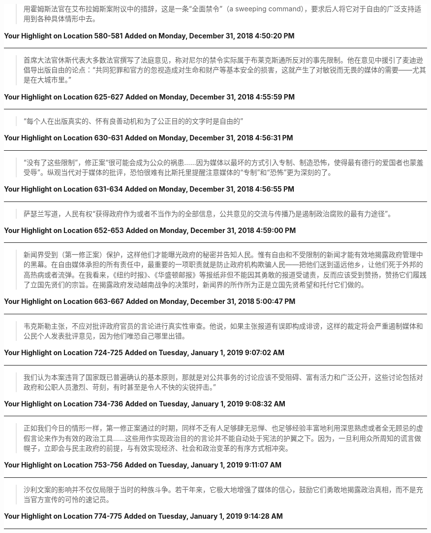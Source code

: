 > 用霍姆斯法官在艾布拉姆斯案附议中的措辞，这是一条“全面禁令”（a sweeping command），要求后人将它对于自由的广泛支持适用到各种具体情形中去。

**Your Highlight on Location 580-581** **Added on Monday, December 31, 2018 4:50:20 PM**

---

> 首席大法官休斯代表大多数法官撰写了法庭意见，称对尼尔的禁令实际属于布莱克斯通所反对的事先限制。他在意见中援引了麦迪逊倡导出版自由的论点：“共同犯罪和官方的忽视造成对生命和财产等基本安全的损害，这就产生了对敏锐而无畏的媒体的需要——尤其是在大城市里。”

**Your Highlight on Location 625-627** **Added on Monday, December 31, 2018 4:55:59 PM**

---

> “每个人在出版真实的、怀有良善动机和为了公正目的的文字时是自由的”

**Your Highlight on Location 630-631** **Added on Monday, December 31, 2018 4:56:31 PM**

---

> “没有了这些限制”，修正案“很可能会成为公众的祸患……因为媒体以最坏的方式引入专制、制造恐怖，使得最有德行的爱国者也蒙羞受辱”。纵观当代对于媒体的批评，恐怕很难有比斯托里提醒注意媒体的“专制”和“恐怖”更为深刻的了。

**Your Highlight on Location 631-634** **Added on Monday, December 31, 2018 4:56:55 PM**

---

> 萨瑟兰写道，人民有权“获得政府作为或者不当作为的全部信息，公共意见的交流与传播乃是遏制政治腐败的最有力途径”。

**Your Highlight on Location 652-653** **Added on Monday, December 31, 2018 4:59:00 PM**

---

> 新闻界受到（第一修正案）保护，这样他们才能曝光政府的秘密并告知人民。惟有自由和不受限制的新闻才能有效地揭露政府管理中的黑幕。在自由媒体承担的所有责任中，最重要的一项职责就是防止政府机构欺骗人民——把他们送到遥远他乡，让他们死于外邦的高热病或者流弹。在我看来，《纽约时报》、《华盛顿邮报》等报纸非但不能因其勇敢的报道受谴责，反而应该受到赞扬，赞扬它们履践了立国先贤们的宗旨。在揭露政府发动越南战争的决策时，新闻界的所作所为正是立国先贤希望和托付它们做的。

**Your Highlight on Location 663-667** **Added on Monday, December 31, 2018 5:00:47 PM**

---

> 韦克斯勒主张，不应对批评政府官员的言论进行真实性审查。他说，如果主张报道有误即构成诽谤，这样的裁定将会严重遏制媒体和公民个人发表批评意见，因为他们唯恐自己哪里出错。

**Your Highlight on Location 724-725** **Added on Tuesday, January 1, 2019 9:07:02 AM**

---

> 我们认为本案违背了国家既已普遍确认的基本原则，那就是对公共事务的讨论应该不受阻碍、富有活力和广泛公开，这些讨论包括对政府和公职人员激烈、苛刻，有时甚至是令人不快的尖锐抨击。”

**Your Highlight on Location 734-736** **Added on Tuesday, January 1, 2019 9:08:32 AM**

---

> 正如我们今日的情形一样，第一修正案通过的时期，同样不乏有人足够肆无忌惮、也足够经验丰富地利用深思熟虑或者全无顾忌的虚假言论来作为有效的政治工具……这些用作实现政治目的的言论并不能自动处于宪法的护翼之下。因为，一旦利用众所周知的谎言做幌子，立即会与民主政府的前提，与有效实现经济、社会和政治变革的有序方式相冲突。

**Your Highlight on Location 753-756** **Added on Tuesday, January 1, 2019 9:11:07 AM**

---

> 沙利文案的影响并不仅仅局限于当时的种族斗争。若干年来，它极大地增强了媒体的信心，鼓励它们勇敢地揭露政治真相，而不是充当官方宣传的可怜的速记员。

**Your Highlight on Location 774-775** **Added on Tuesday, January 1, 2019 9:14:28 AM**

---